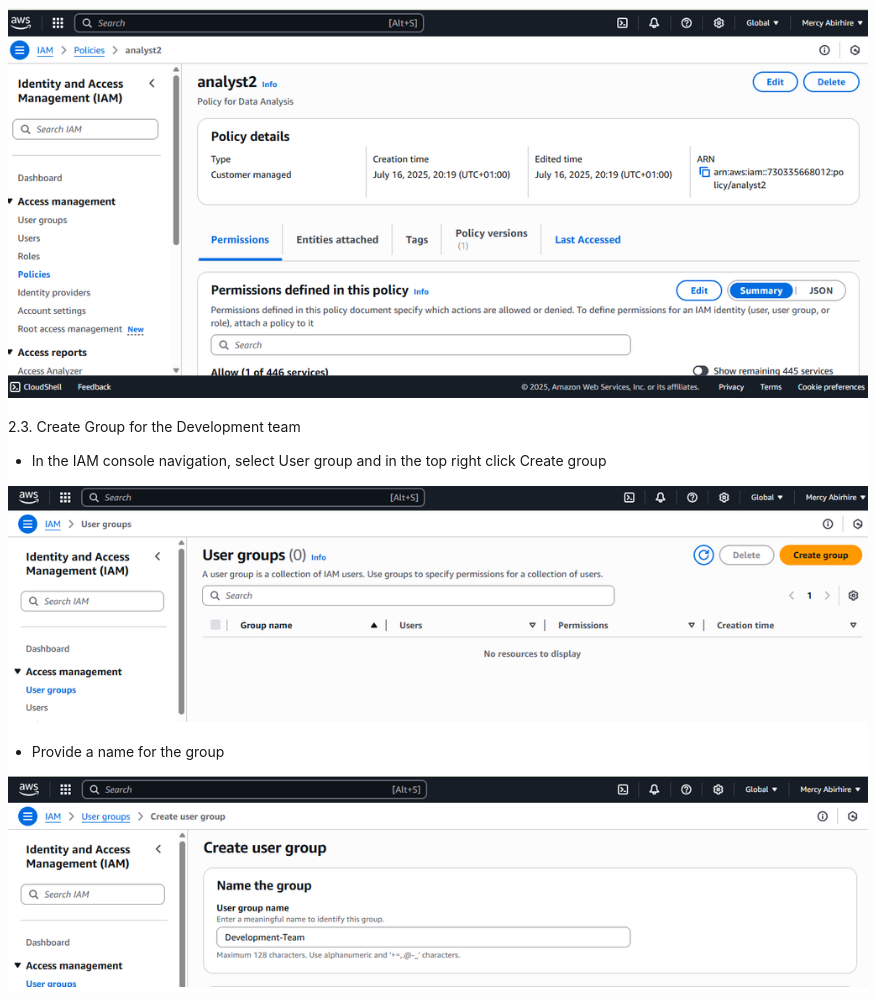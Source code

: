 ![Create Policy](img/image12.png)

2.3. Create Group for the Development team

* In the IAM console navigation, select User group and in the top right click Create group

![User Group](img/image13.png)

* Provide a name for the group
 
![Development Team](img/image14.png)
